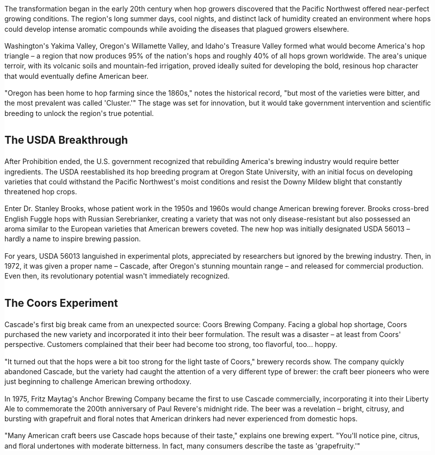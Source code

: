 The transformation began in the early 20th century when hop growers discovered that the Pacific Northwest offered near-perfect growing conditions. The region's long summer days, cool nights, and distinct lack of humidity created an environment where hops could develop intense aromatic compounds while avoiding the diseases that plagued growers elsewhere.

Washington's Yakima Valley, Oregon's Willamette Valley, and Idaho's Treasure Valley formed what would become America's hop triangle – a region that now produces 95% of the nation's hops and roughly 40% of all hops grown worldwide. The area's unique terroir, with its volcanic soils and mountain-fed irrigation, proved ideally suited for developing the bold, resinous hop character that would eventually define American beer.

"Oregon has been home to hop farming since the 1860s," notes the historical record, "but most of the varieties were bitter, and the most prevalent was called 'Cluster.'" The stage was set for innovation, but it would take government intervention and scientific breeding to unlock the region's true potential.

## The USDA Breakthrough

After Prohibition ended, the U.S. government recognized that rebuilding America's brewing industry would require better ingredients. The USDA reestablished its hop breeding program at Oregon State University, with an initial focus on developing varieties that could withstand the Pacific Northwest's moist conditions and resist the Downy Mildew blight that constantly threatened hop crops.

Enter Dr. Stanley Brooks, whose patient work in the 1950s and 1960s would change American brewing forever. Brooks cross-bred English Fuggle hops with Russian Serebrianker, creating a variety that was not only disease-resistant but also possessed an aroma similar to the European varieties that American brewers coveted. The new hop was initially designated USDA 56013 – hardly a name to inspire brewing passion.

For years, USDA 56013 languished in experimental plots, appreciated by researchers but ignored by the brewing industry. Then, in 1972, it was given a proper name – Cascade, after Oregon's stunning mountain range – and released for commercial production. Even then, its revolutionary potential wasn't immediately recognized.

## The Coors Experiment

Cascade's first big break came from an unexpected source: Coors Brewing Company. Facing a global hop shortage, Coors purchased the new variety and incorporated it into their beer formulation. The result was a disaster – at least from Coors' perspective. Customers complained that their beer had become too strong, too flavorful, too... hoppy.

"It turned out that the hops were a bit too strong for the light taste of Coors," brewery records show. The company quickly abandoned Cascade, but the variety had caught the attention of a very different type of brewer: the craft beer pioneers who were just beginning to challenge American brewing orthodoxy.

In 1975, Fritz Maytag's Anchor Brewing Company became the first to use Cascade commercially, incorporating it into their Liberty Ale to commemorate the 200th anniversary of Paul Revere's midnight ride. The beer was a revelation – bright, citrusy, and bursting with grapefruit and floral notes that American drinkers had never experienced from domestic hops.

"Many American craft beers use Cascade hops because of their taste," explains one brewing expert. "You'll notice pine, citrus, and floral undertones with moderate bitterness. In fact, many consumers describe the taste as 'grapefruity.'"
